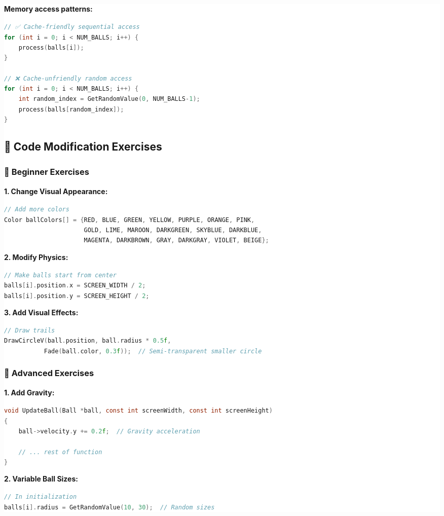 **Memory access patterns:**
```c
// ✅ Cache-friendly sequential access
for (int i = 0; i < NUM_BALLS; i++) {
    process(balls[i]);
}

// ❌ Cache-unfriendly random access
for (int i = 0; i < NUM_BALLS; i++) {
    int random_index = GetRandomValue(0, NUM_BALLS-1);
    process(balls[random_index]);
}
```

## 🧪 Code Modification Exercises

### 🎯 **Beginner Exercises**

**1. Change Visual Appearance:**
```c
// Add more colors
Color ballColors[] = {RED, BLUE, GREEN, YELLOW, PURPLE, ORANGE, PINK, 
                      GOLD, LIME, MAROON, DARKGREEN, SKYBLUE, DARKBLUE, 
                      MAGENTA, DARKBROWN, GRAY, DARKGRAY, VIOLET, BEIGE};
```

**2. Modify Physics:**
```c
// Make balls start from center
balls[i].position.x = SCREEN_WIDTH / 2;
balls[i].position.y = SCREEN_HEIGHT / 2;
```

**3. Add Visual Effects:**
```c
// Draw trails
DrawCircleV(ball.position, ball.radius * 0.5f, 
           Fade(ball.color, 0.3f));  // Semi-transparent smaller circle
```

### 🚀 **Advanced Exercises**

**1. Add Gravity:**
```c
void UpdateBall(Ball *ball, const int screenWidth, const int screenHeight)
{
    ball->velocity.y += 0.2f;  // Gravity acceleration
    
    // ... rest of function
}
```

**2. Variable Ball Sizes:**
```c
// In initialization
balls[i].radius = GetRandomValue(10, 30);  // Random sizes
```
